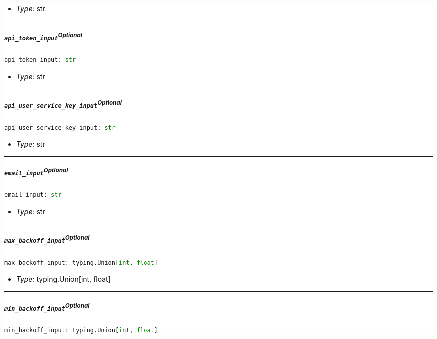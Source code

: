 - *Type:* str

---

##### `api_token_input`<sup>Optional</sup> <a name="api_token_input" id="@cdktf/provider-cloudflare.provider.CloudflareProvider.property.apiTokenInput"></a>

```python
api_token_input: str
```

- *Type:* str

---

##### `api_user_service_key_input`<sup>Optional</sup> <a name="api_user_service_key_input" id="@cdktf/provider-cloudflare.provider.CloudflareProvider.property.apiUserServiceKeyInput"></a>

```python
api_user_service_key_input: str
```

- *Type:* str

---

##### `email_input`<sup>Optional</sup> <a name="email_input" id="@cdktf/provider-cloudflare.provider.CloudflareProvider.property.emailInput"></a>

```python
email_input: str
```

- *Type:* str

---

##### `max_backoff_input`<sup>Optional</sup> <a name="max_backoff_input" id="@cdktf/provider-cloudflare.provider.CloudflareProvider.property.maxBackoffInput"></a>

```python
max_backoff_input: typing.Union[int, float]
```

- *Type:* typing.Union[int, float]

---

##### `min_backoff_input`<sup>Optional</sup> <a name="min_backoff_input" id="@cdktf/provider-cloudflare.provider.CloudflareProvider.property.minBackoffInput"></a>

```python
min_backoff_input: typing.Union[int, float]
```

